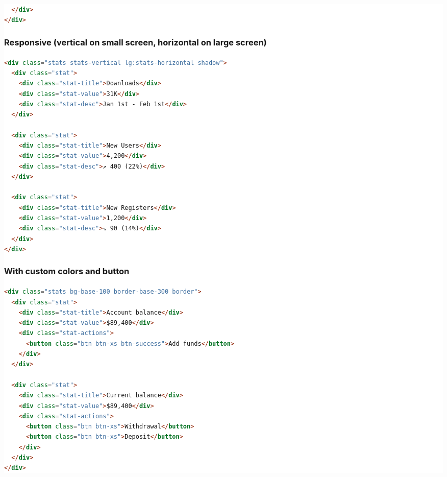 ```html
  </div>
</div>
```

### Responsive (vertical on small screen, horizontal on large screen)

```html
<div class="stats stats-vertical lg:stats-horizontal shadow">
  <div class="stat">
    <div class="stat-title">Downloads</div>
    <div class="stat-value">31K</div>
    <div class="stat-desc">Jan 1st - Feb 1st</div>
  </div>

  <div class="stat">
    <div class="stat-title">New Users</div>
    <div class="stat-value">4,200</div>
    <div class="stat-desc">↗︎ 400 (22%)</div>
  </div>

  <div class="stat">
    <div class="stat-title">New Registers</div>
    <div class="stat-value">1,200</div>
    <div class="stat-desc">↘︎ 90 (14%)</div>
  </div>
</div>
```

### With custom colors and button

```html
<div class="stats bg-base-100 border-base-300 border">
  <div class="stat">
    <div class="stat-title">Account balance</div>
    <div class="stat-value">$89,400</div>
    <div class="stat-actions">
      <button class="btn btn-xs btn-success">Add funds</button>
    </div>
  </div>

  <div class="stat">
    <div class="stat-title">Current balance</div>
    <div class="stat-value">$89,400</div>
    <div class="stat-actions">
      <button class="btn btn-xs">Withdrawal</button>
      <button class="btn btn-xs">Deposit</button>
    </div>
  </div>
</div>
```
